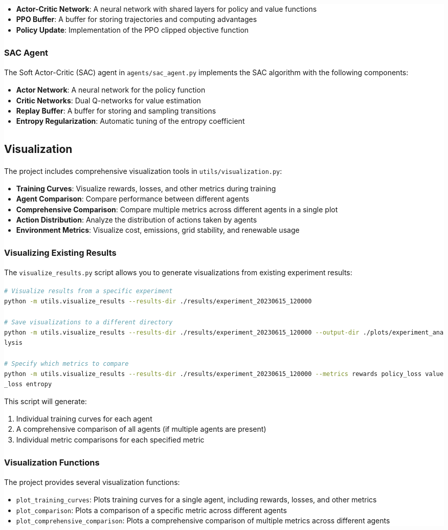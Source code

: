 - **Actor-Critic Network**: A neural network with shared layers for policy and value functions
- **PPO Buffer**: A buffer for storing trajectories and computing advantages
- **Policy Update**: Implementation of the PPO clipped objective function

### SAC Agent

The Soft Actor-Critic (SAC) agent in `agents/sac_agent.py` implements the SAC algorithm with the following components:

- **Actor Network**: A neural network for the policy function
- **Critic Networks**: Dual Q-networks for value estimation
- **Replay Buffer**: A buffer for storing and sampling transitions
- **Entropy Regularization**: Automatic tuning of the entropy coefficient

## Visualization

The project includes comprehensive visualization tools in `utils/visualization.py`:

- **Training Curves**: Visualize rewards, losses, and other metrics during training
- **Agent Comparison**: Compare performance between different agents
- **Comprehensive Comparison**: Compare multiple metrics across different agents in a single plot
- **Action Distribution**: Analyze the distribution of actions taken by agents
- **Environment Metrics**: Visualize cost, emissions, grid stability, and renewable usage

### Visualizing Existing Results

The `visualize_results.py` script allows you to generate visualizations from existing experiment results:

```bash
# Visualize results from a specific experiment
python -m utils.visualize_results --results-dir ./results/experiment_20230615_120000

# Save visualizations to a different directory
python -m utils.visualize_results --results-dir ./results/experiment_20230615_120000 --output-dir ./plots/experiment_analysis

# Specify which metrics to compare
python -m utils.visualize_results --results-dir ./results/experiment_20230615_120000 --metrics rewards policy_loss value_loss entropy
```

This script will generate:
1. Individual training curves for each agent
2. A comprehensive comparison of all agents (if multiple agents are present)
3. Individual metric comparisons for each specified metric

### Visualization Functions

The project provides several visualization functions:

- `plot_training_curves`: Plots training curves for a single agent, including rewards, losses, and other metrics
- `plot_comparison`: Plots a comparison of a specific metric across different agents
- `plot_comprehensive_comparison`: Plots a comprehensive comparison of multiple metrics across different agents
